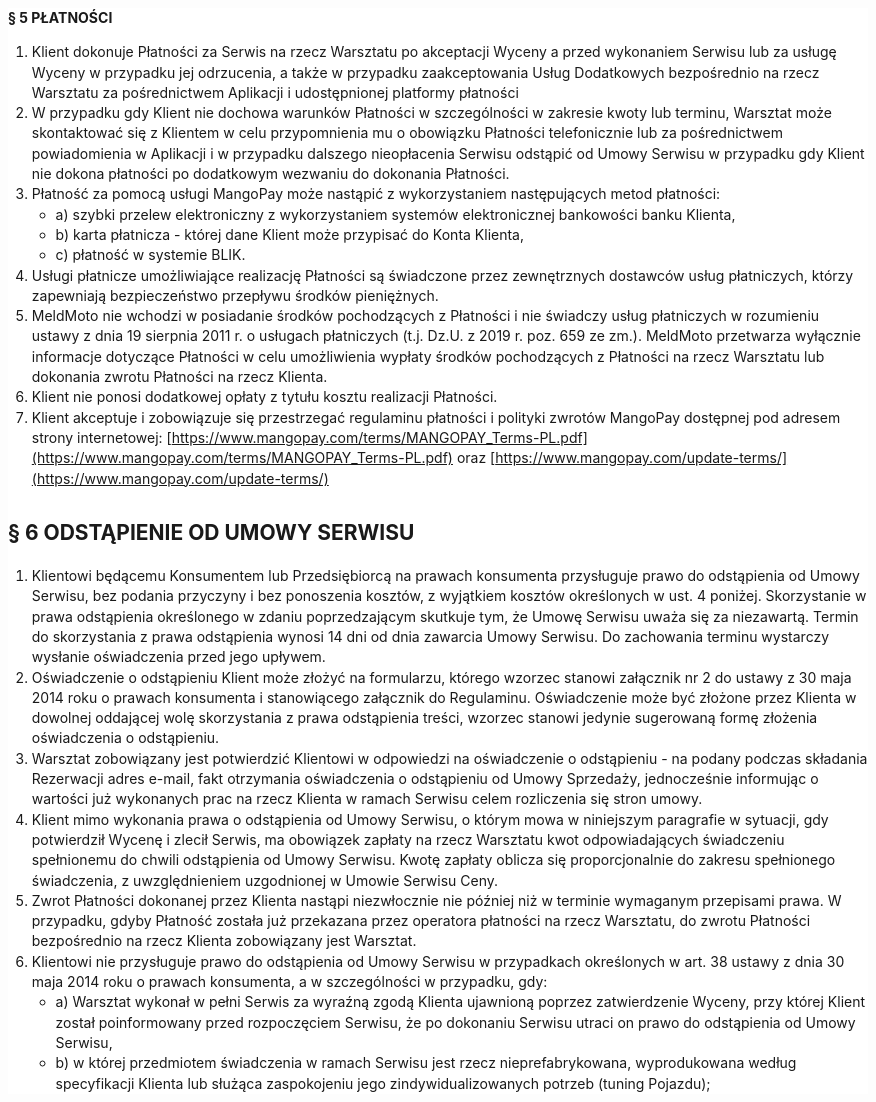 **§ 5 PŁATNOŚCI**

1. Klient dokonuje Płatności za Serwis na rzecz Warsztatu po akceptacji Wyceny a przed wykonaniem Serwisu lub za usługę Wyceny w przypadku jej odrzucenia, a także w przypadku zaakceptowania Usług Dodatkowych bezpośrednio na rzecz Warsztatu za pośrednictwem Aplikacji i udostępnionej platformy płatności
2. W przypadku gdy Klient nie dochowa warunków Płatności w szczególności w zakresie kwoty lub terminu, Warsztat może skontaktować się z Klientem w celu przypomnienia mu o obowiązku Płatności telefonicznie lub za pośrednictwem powiadomienia w Aplikacji i w przypadku dalszego nieopłacenia Serwisu  odstąpić od Umowy Serwisu w przypadku gdy Klient nie dokona płatności po dodatkowym wezwaniu do dokonania Płatności.
3. Płatność za pomocą usługi MangoPay może nastąpić z wykorzystaniem następujących metod płatności:
   - a) szybki przelew elektroniczny z wykorzystaniem systemów elektronicznej bankowości banku Klienta,
   - b) karta płatnicza - której dane Klient może przypisać do Konta Klienta,
   - c) płatność w systemie BLIK.
4. Usługi płatnicze umożliwiające realizację Płatności są świadczone przez zewnętrznych dostawców usług płatniczych, którzy zapewniają bezpieczeństwo przepływu środków pieniężnych.
5. MeldMoto nie wchodzi w posiadanie środków pochodzących z Płatności i nie świadczy usług płatniczych w rozumieniu ustawy z dnia 19 sierpnia 2011 r. o usługach płatniczych (t.j. Dz.U. z 2019 r. poz. 659 ze zm.). MeldMoto przetwarza wyłącznie informacje dotyczące Płatności w celu umożliwienia wypłaty środków pochodzących z Płatności na rzecz Warsztatu lub dokonania zwrotu Płatności na rzecz Klienta.
6. Klient nie ponosi dodatkowej opłaty z tytułu kosztu realizacji Płatności.
7. Klient akceptuje i zobowiązuje się przestrzegać regulaminu płatności i polityki zwrotów MangoPay dostępnej pod adresem strony internetowej: [https://www.mangopay.com/terms/MANGOPAY_Terms-PL.pdf](https://www.mangopay.com/terms/MANGOPAY_Terms-PL.pdf) oraz [https://www.mangopay.com/update-terms/](https://www.mangopay.com/update-terms/)

## § 6 ODSTĄPIENIE OD UMOWY SERWISU

1. Klientowi będącemu Konsumentem lub Przedsiębiorcą na prawach konsumenta przysługuje prawo do odstąpienia od Umowy Serwisu, bez podania przyczyny i bez ponoszenia kosztów, z wyjątkiem kosztów określonych w ust. 4 poniżej. Skorzystanie w prawa odstąpienia określonego w zdaniu poprzedzającym skutkuje tym, że Umowę Serwisu uważa się za niezawartą. Termin do skorzystania z prawa odstąpienia wynosi 14 dni od dnia zawarcia Umowy Serwisu. Do zachowania terminu wystarczy wysłanie oświadczenia przed jego upływem.
2. Oświadczenie o odstąpieniu Klient może złożyć na formularzu, którego wzorzec stanowi załącznik nr 2 do ustawy z 30 maja 2014 roku o prawach konsumenta i stanowiącego załącznik do Regulaminu. Oświadczenie może być złożone przez Klienta w dowolnej oddającej wolę skorzystania z prawa odstąpienia treści, wzorzec stanowi jedynie sugerowaną formę złożenia oświadczenia o odstąpieniu.
3. Warsztat zobowiązany jest potwierdzić Klientowi w odpowiedzi na oświadczenie o odstąpieniu - na podany podczas składania Rezerwacji adres e-mail, fakt otrzymania oświadczenia o odstąpieniu od Umowy Sprzedaży, jednocześnie informując o wartości już wykonanych prac na rzecz Klienta w ramach Serwisu celem rozliczenia się stron umowy.
4. Klient mimo wykonania prawa o odstąpienia od Umowy Serwisu, o którym mowa w niniejszym paragrafie w sytuacji, gdy potwierdził Wycenę i zlecił Serwis, ma obowiązek zapłaty na rzecz Warsztatu kwot odpowiadających świadczeniu spełnionemu do chwili odstąpienia od Umowy Serwisu. Kwotę zapłaty oblicza się proporcjonalnie do zakresu spełnionego świadczenia, z uwzględnieniem uzgodnionej w Umowie Serwisu Ceny.
5. Zwrot Płatności dokonanej przez Klienta nastąpi niezwłocznie nie później niż w terminie wymaganym przepisami prawa. W przypadku, gdyby Płatność została już przekazana przez operatora płatności na rzecz Warsztatu, do zwrotu Płatności bezpośrednio na rzecz Klienta zobowiązany jest Warsztat.
6. Klientowi nie przysługuje prawo do odstąpienia od Umowy Serwisu w przypadkach określonych w art. 38 ustawy z dnia 30 maja 2014 roku o prawach konsumenta, a w szczególności w przypadku, gdy:
   - a) Warsztat wykonał w pełni Serwis za wyraźną zgodą Klienta ujawnioną poprzez zatwierdzenie Wyceny, przy której Klient został poinformowany przed rozpoczęciem Serwisu, że po dokonaniu Serwisu utraci on prawo do odstąpienia od Umowy Serwisu,
   - b) w której przedmiotem świadczenia w ramach Serwisu jest rzecz nieprefabrykowana, wyprodukowana według specyfikacji Klienta lub służąca zaspokojeniu jego zindywidualizowanych potrzeb (tuning Pojazdu);